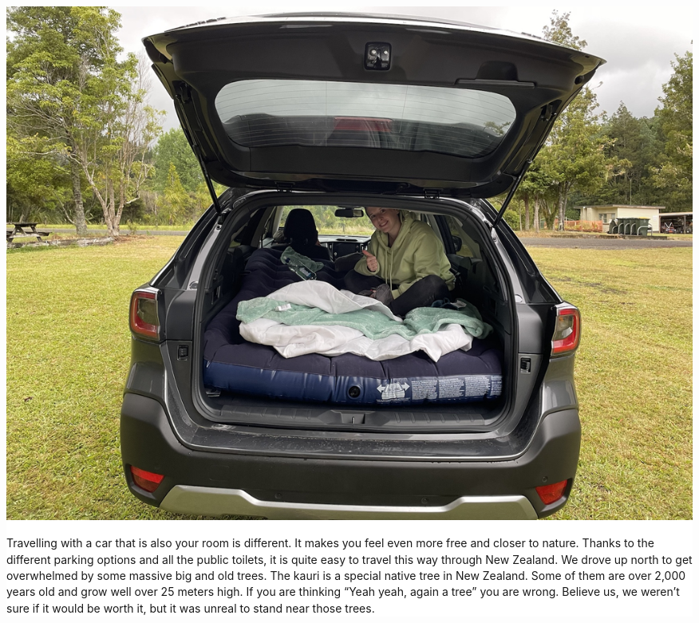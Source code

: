<img class="img-fluid" src="/img/posts/travel/Week3-4NewZealand/Car.jpg" alt="Kiwi travel">


Travelling with a car that is also your room is different. It makes you feel even more free and closer to nature. Thanks to the different parking options and all the public toilets, it is quite easy to travel this way through New Zealand. We drove up north to get overwhelmed by some massive big and old trees. The kauri is a special native tree in New Zealand. Some of them are over 2,000 years old and grow well over 25 meters high. If you are thinking “Yeah yeah, again a tree” you are wrong. Believe us, we weren’t sure if it would be worth it, but it was unreal to stand near those trees.
